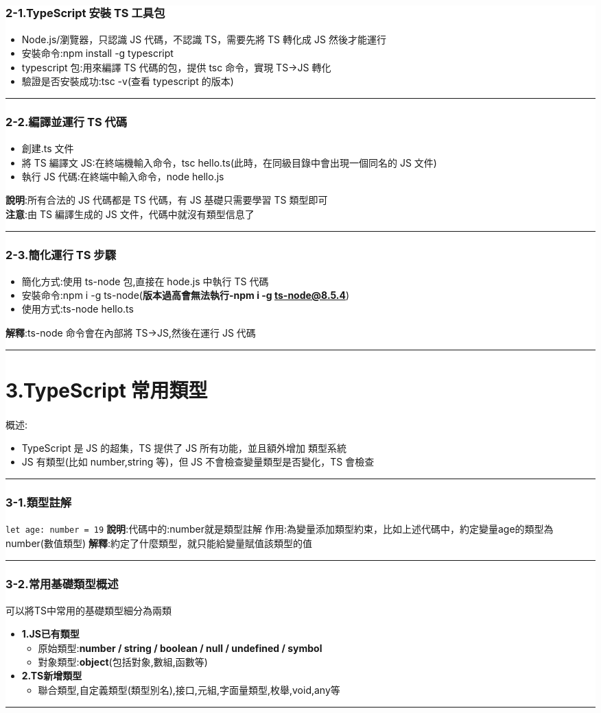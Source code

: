 ### 2-1.TypeScript 安裝 TS 工具包

- Node.js/瀏覽器，只認識 JS 代碼，不認識 TS，需要先將 TS 轉化成 JS 然後才能運行
- 安裝命令:npm install -g typescript
- typescript 包:用來編譯 TS 代碼的包，提供 tsc 命令，實現 TS->JS 轉化
- 驗證是否安裝成功:tsc -v(查看 typescript 的版本)

---

### 2-2.編譯並運行 TS 代碼

- 創建.ts 文件
- 將 TS 編譯文 JS:在終端機輸入命令，tsc hello.ts(此時，在同級目錄中會出現一個同名的 JS 文件)
- 執行 JS 代碼:在終端中輸入命令，node hello.js

**說明**:所有合法的 JS 代碼都是 TS 代碼，有 JS 基礎只需要學習 TS 類型即可  
**注意**:由 TS 編譯生成的 JS 文件，代碼中就沒有類型信息了

---

### 2-3.簡化運行 TS 步驟

- 簡化方式:使用 ts-node 包,直接在 hode.js 中執行 TS 代碼
- 安裝命令:npm i -g ts-node(**版本過高會無法執行-npm i -g ts-node@8.5.4**)
- 使用方式:ts-node hello.ts

**解釋**:ts-node 命令會在內部將 TS->JS,然後在運行 JS 代碼

---

# 3.TypeScript 常用類型

概述:

- TypeScript 是 JS 的超集，TS 提供了 JS 所有功能，並且額外增加 類型系統
- JS 有類型(比如 number,string 等)，但 JS 不會檢查變量類型是否變化，TS 會檢查

---

### 3-1.類型註解
`let age: number = 19`
**說明**:代碼中的:number就是類型註解
作用:為變量添加類型約束，比如上述代碼中，約定變量age的類型為number(數值類型)
**解釋**:約定了什麼類型，就只能給變量賦值該類型的值

---

### 3-2.常用基礎類型概述
可以將TS中常用的基礎類型細分為兩類
- **1.JS已有類型**
    - 原始類型:**number / string / boolean / null / undefined / symbol**
    - 對象類型:**object**(包括對象,數組,函數等)  
- **2.TS新增類型**
    - 聯合類型,自定義類型(類型別名),接口,元組,字面量類型,枚舉,void,any等

---